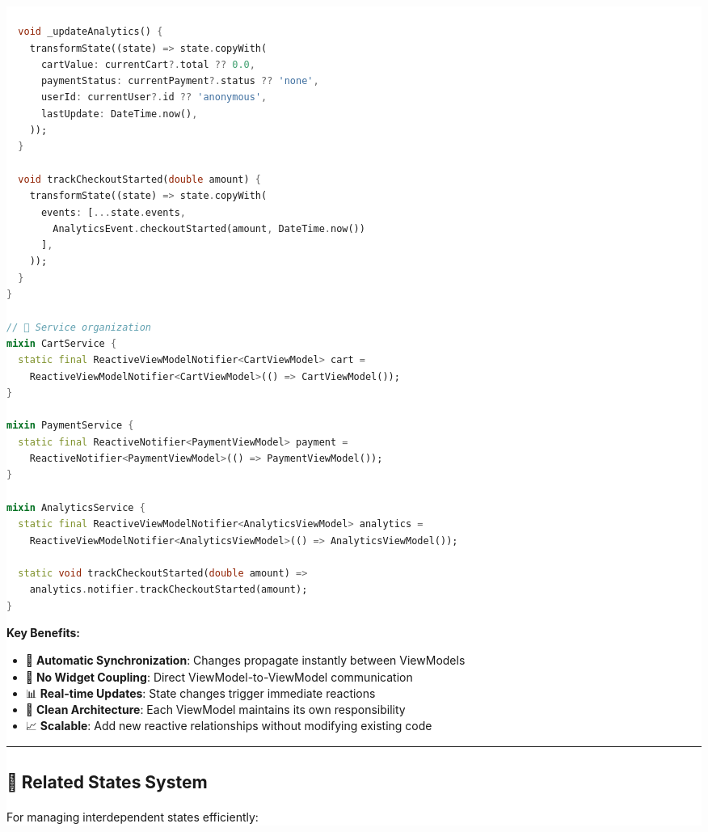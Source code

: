 ```dart
  
  void _updateAnalytics() {
    transformState((state) => state.copyWith(
      cartValue: currentCart?.total ?? 0.0,
      paymentStatus: currentPayment?.status ?? 'none',
      userId: currentUser?.id ?? 'anonymous',
      lastUpdate: DateTime.now(),
    ));
  }
  
  void trackCheckoutStarted(double amount) {
    transformState((state) => state.copyWith(
      events: [...state.events, 
        AnalyticsEvent.checkoutStarted(amount, DateTime.now())
      ],
    ));
  }
}

// 📁 Service organization
mixin CartService {
  static final ReactiveViewModelNotifier<CartViewModel> cart = 
    ReactiveViewModelNotifier<CartViewModel>(() => CartViewModel());
}

mixin PaymentService {
  static final ReactiveNotifier<PaymentViewModel> payment = 
    ReactiveNotifier<PaymentViewModel>(() => PaymentViewModel());
}

mixin AnalyticsService {
  static final ReactiveViewModelNotifier<AnalyticsViewModel> analytics = 
    ReactiveViewModelNotifier<AnalyticsViewModel>(() => AnalyticsViewModel());
    
  static void trackCheckoutStarted(double amount) =>
    analytics.notifier.trackCheckoutStarted(amount);
}
```

**Key Benefits:**
- 🔄 **Automatic Synchronization**: Changes propagate instantly between ViewModels
- 🚫 **No Widget Coupling**: Direct ViewModel-to-ViewModel communication
- 📊 **Real-time Updates**: State changes trigger immediate reactions
- 🧹 **Clean Architecture**: Each ViewModel maintains its own responsibility
- 📈 **Scalable**: Add new reactive relationships without modifying existing code

---

## 🔗 **Related States System**

For managing interdependent states efficiently:
